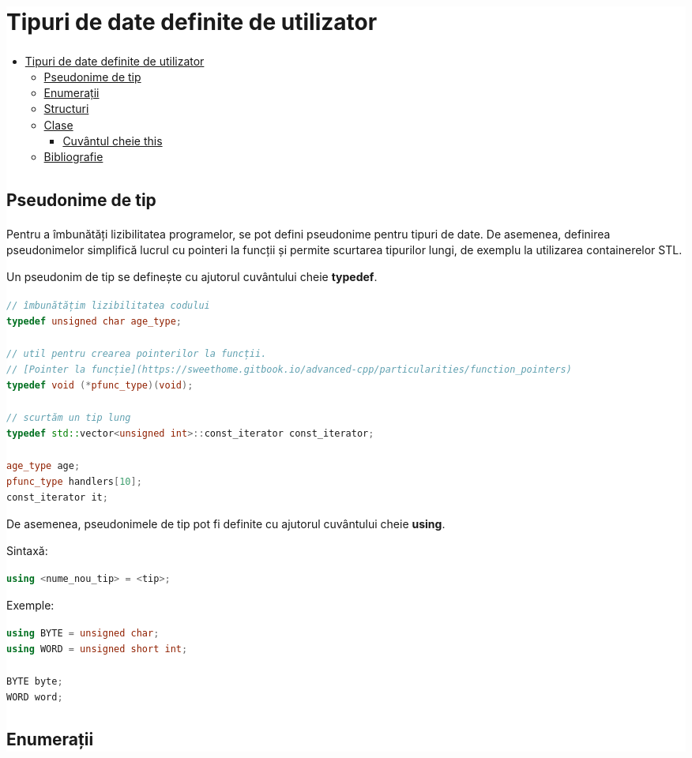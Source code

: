 # Tipuri de date definite de utilizator

- [Tipuri de date definite de utilizator](#tipuri-de-date-definite-de-utilizator)
  - [Pseudonime de tip](#pseudonime-de-tip)
  - [Enumerații](#enumerații)
  - [Structuri](#structuri)
  - [Clase](#clase)
    - [Cuvântul cheie this](#cuvântul-cheie-this)
  - [Bibliografie](#bibliografie)

## Pseudonime de tip

Pentru a îmbunătăți lizibilitatea programelor, se pot defini pseudonime pentru tipuri de date. De asemenea, definirea pseudonimelor simplifică lucrul cu pointeri la funcții și permite scurtarea tipurilor lungi, de exemplu la utilizarea containerelor STL.

Un pseudonim de tip se definește cu ajutorul cuvântului cheie __typedef__.

```cpp
// îmbunătățim lizibilitatea codului
typedef unsigned char age_type;

// util pentru crearea pointerilor la funcții.
// [Pointer la funcție](https://sweethome.gitbook.io/advanced-cpp/particularities/function_pointers)
typedef void (*pfunc_type)(void);

// scurtăm un tip lung
typedef std::vector<unsigned int>::const_iterator const_iterator;

age_type age;
pfunc_type handlers[10];
const_iterator it;
```

De asemenea, pseudonimele de tip pot fi definite cu ajutorul cuvântului cheie __using__.

Sintaxă:

```cpp
using <nume_nou_tip> = <tip>;
```

Exemple:

```cpp
using BYTE = unsigned char;
using WORD = unsigned short int;

BYTE byte;
WORD word;
```

## Enumerații
